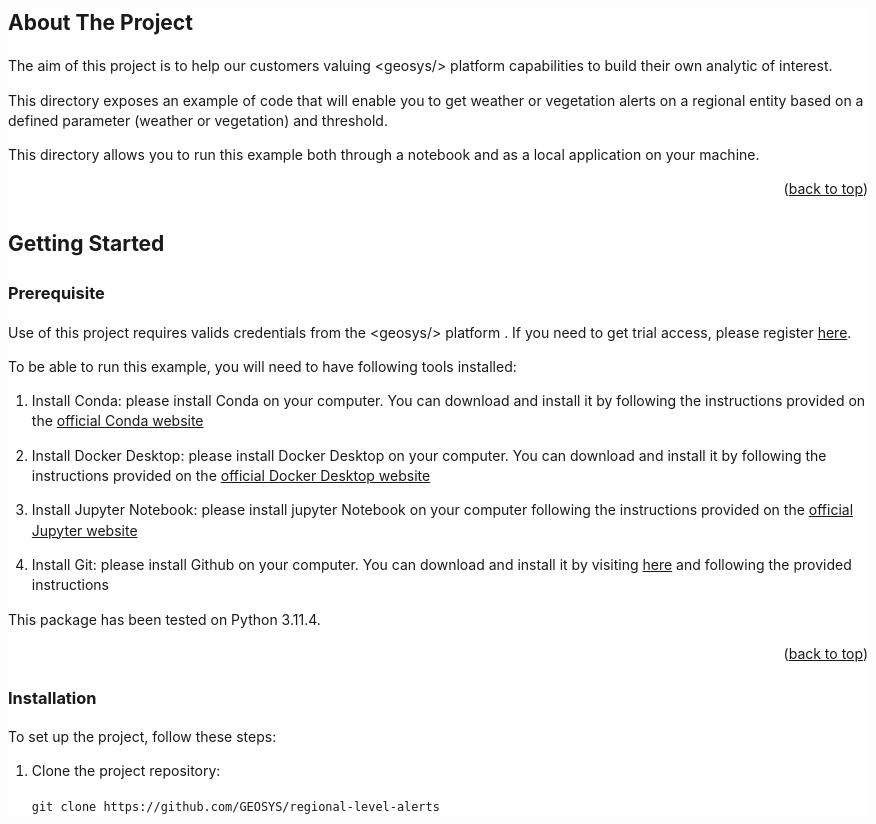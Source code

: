</details>


## About The Project

<p> The aim of this project is to help our customers valuing &ltgeosys/&gt platform capabilities to build their own analytic of interest. </p>

This directory exposes an example of code that will enable you to get weather or vegetation alerts on a regional entity based on a defined parameter (weather or vegetation) and threshold.

This directory allows you to run this example both through a notebook and as a local application on your machine. 
 

<p align="right">(<a href="#top">back to top</a>)</p>



## Getting Started

### Prerequisite
 <p align="left">
Use of this project requires valids credentials from the &ltgeosys/&gt platform . If you need to get trial access, please register <a href=https://earthdailyagro.com/geosys-registration/>here</a>.
</p>

To be able to run this example, you will need to have following tools installed:

1. Install Conda: please install Conda on your computer. You can download and install it by following the instructions provided on the [official Conda website](https://conda.io/projects/conda/en/latest/user-guide/install/index.html)

2. Install Docker Desktop: please install Docker Desktop on your computer. You can download and install it by following the instructions provided on the [official Docker Desktop website](https://docs.docker.com/desktop/)

3. Install Jupyter Notebook: please install jupyter Notebook on your computer following the instructions provided on the [official Jupyter website](https://jupyter.org/install)

4. Install Git: please install Github on your computer. You can download and install it by visiting <a href=https://desktop.github.com/>here</a> and following the provided instructions


This package has been tested on Python 3.11.4.

<p align="right">(<a href="#top">back to top</a>)</p>


### Installation

To set up the project, follow these steps:

1. Clone the project repository:

    ```
    git clone https://github.com/GEOSYS/regional-level-alerts
    ```
